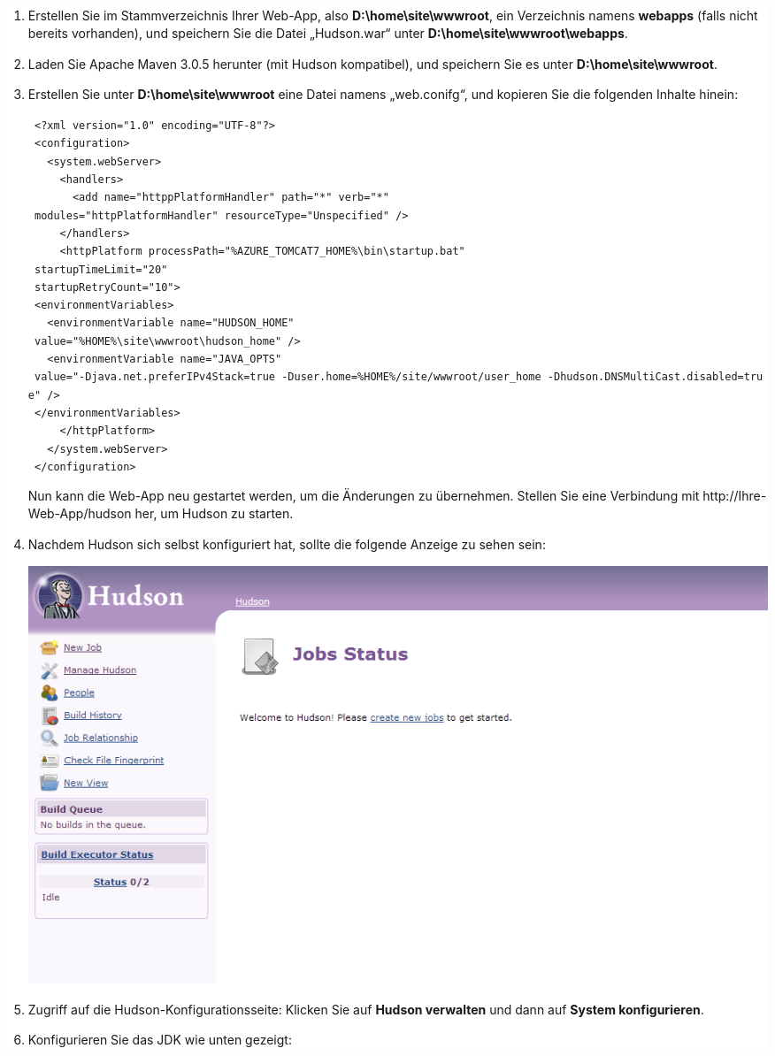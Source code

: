 1. Erstellen Sie im Stammverzeichnis Ihrer Web-App, also **D:\home\site\wwwroot**, ein Verzeichnis namens **webapps** (falls nicht bereits vorhanden), und speichern Sie die Datei „Hudson.war“ unter **D:\home\site\wwwroot\webapps**.
2. Laden Sie Apache Maven 3.0.5 herunter (mit Hudson kompatibel), und speichern Sie es unter **D:\home\site\wwwroot**.
3. Erstellen Sie unter **D:\home\site\wwwroot** eine Datei namens „web.conifg“, und kopieren Sie die folgenden Inhalte hinein:
   
        <?xml version="1.0" encoding="UTF-8"?>
        <configuration>
          <system.webServer>
            <handlers>
              <add name="httppPlatformHandler" path="*" verb="*" 
        modules="httpPlatformHandler" resourceType="Unspecified" />
            </handlers>
            <httpPlatform processPath="%AZURE_TOMCAT7_HOME%\bin\startup.bat"
        startupTimeLimit="20"
        startupRetryCount="10">
        <environmentVariables>
          <environmentVariable name="HUDSON_HOME" 
        value="%HOME%\site\wwwroot\hudson_home" />
          <environmentVariable name="JAVA_OPTS" 
        value="-Djava.net.preferIPv4Stack=true -Duser.home=%HOME%/site/wwwroot/user_home -Dhudson.DNSMultiCast.disabled=true" />
        </environmentVariables>            
            </httpPlatform>
          </system.webServer>
        </configuration>
   
    Nun kann die Web-App neu gestartet werden, um die Änderungen zu übernehmen.  Stellen Sie eine Verbindung mit http://Ihre-Web-App/hudson her, um Hudson zu starten.
4. Nachdem Hudson sich selbst konfiguriert hat, sollte die folgende Anzeige zu sehen sein:
   
    ![Hudson](./media/web-sites-java-custom-upload/hudson1.png)
5. Zugriff auf die Hudson-Konfigurationsseite: Klicken Sie auf **Hudson verwalten** und dann auf **System konfigurieren**.
6. Konfigurieren Sie das JDK wie unten gezeigt:
   
